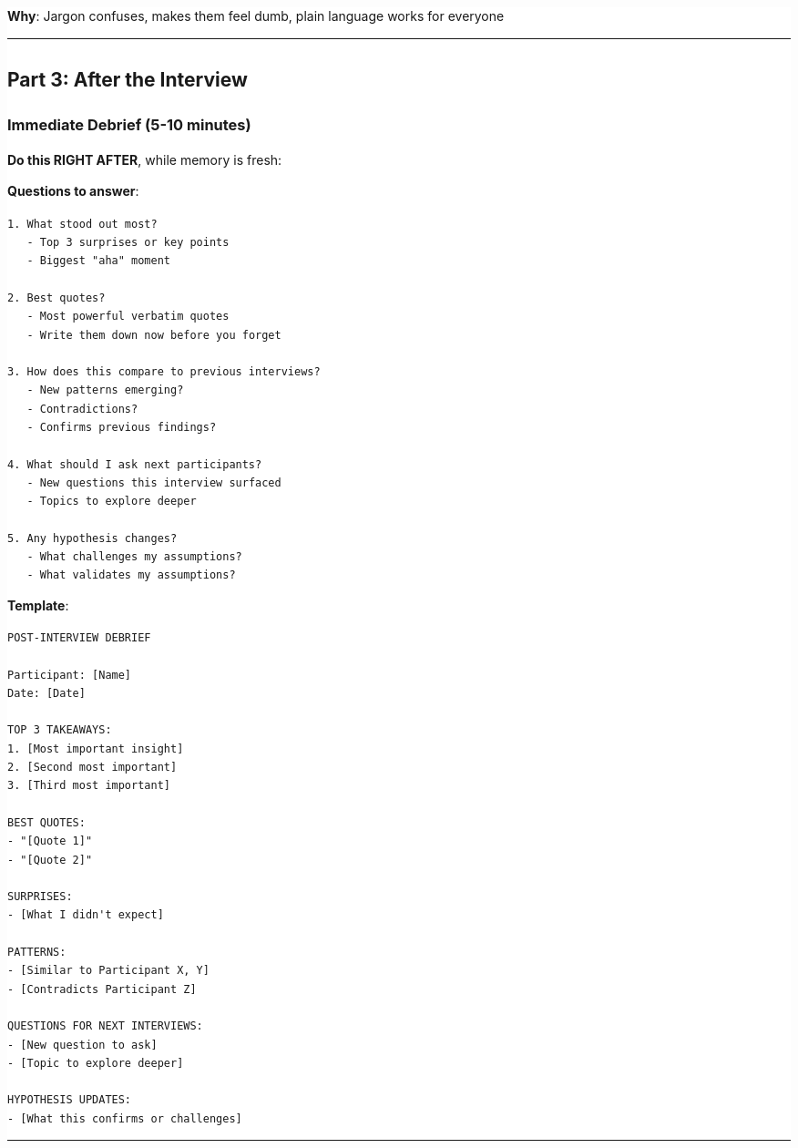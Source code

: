 **Why**: Jargon confuses, makes them feel dumb, plain language works for everyone

---

## Part 3: After the Interview

### Immediate Debrief (5-10 minutes)

**Do this RIGHT AFTER**, while memory is fresh:

**Questions to answer**:
```
1. What stood out most?
   - Top 3 surprises or key points
   - Biggest "aha" moment

2. Best quotes?
   - Most powerful verbatim quotes
   - Write them down now before you forget

3. How does this compare to previous interviews?
   - New patterns emerging?
   - Contradictions?
   - Confirms previous findings?

4. What should I ask next participants?
   - New questions this interview surfaced
   - Topics to explore deeper

5. Any hypothesis changes?
   - What challenges my assumptions?
   - What validates my assumptions?
```

**Template**:
```
POST-INTERVIEW DEBRIEF

Participant: [Name]
Date: [Date]

TOP 3 TAKEAWAYS:
1. [Most important insight]
2. [Second most important]
3. [Third most important]

BEST QUOTES:
- "[Quote 1]"
- "[Quote 2]"

SURPRISES:
- [What I didn't expect]

PATTERNS:
- [Similar to Participant X, Y]
- [Contradicts Participant Z]

QUESTIONS FOR NEXT INTERVIEWS:
- [New question to ask]
- [Topic to explore deeper]

HYPOTHESIS UPDATES:
- [What this confirms or challenges]
```

---